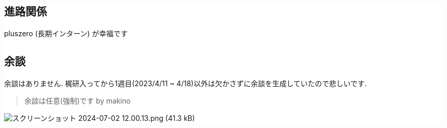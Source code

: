 
## 進路関係
pluszero (長期インターン) が幸福です

## 余談
余談はありません.
梶研入ってから1週目(2023/4/11 ~ 4/18)以外は欠かさずに余談を生成していたので悲しいです.
> 余談は任意(強制)です
> by makino

<img width="365" alt="スクリーンショット 2024-07-02 12.00.13.png (41.3 kB)" src="/img/135/5aca4619-16f6-4773-afb1-0e822148700f.webp">

